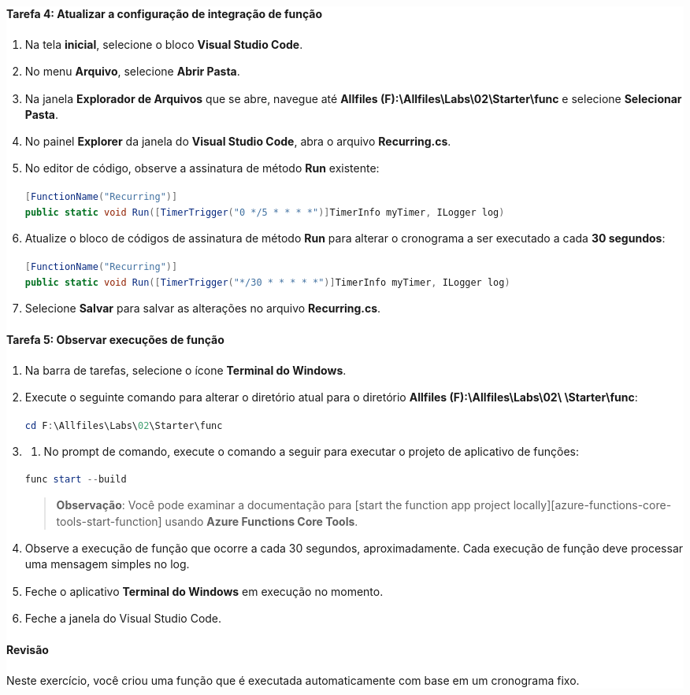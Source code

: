 #### Tarefa 4: Atualizar a configuração de integração de função

1. Na tela **inicial**, selecione o bloco **Visual Studio Code**.
1. No menu **Arquivo**, selecione **Abrir Pasta**.
1. Na janela **Explorador de Arquivos** que se abre, navegue até **Allfiles (F):\\Allfiles\\Labs\\02\\Starter\\func** e selecione **Selecionar Pasta**.
1. No painel **Explorer** da janela do **Visual Studio Code**, abra o arquivo **Recurring.cs**.
1. No editor de código, observe a assinatura de método **Run** existente:

    ```csharp
    [FunctionName("Recurring")]
    public static void Run([TimerTrigger("0 */5 * * * *")]TimerInfo myTimer, ILogger log)
    ```

1. Atualize o bloco de códigos de assinatura de método **Run** para alterar o cronograma a ser executado a cada **30 segundos**:

    ```csharp
    [FunctionName("Recurring")]
    public static void Run([TimerTrigger("*/30 * * * * *")]TimerInfo myTimer, ILogger log)
    ```

1. Selecione **Salvar** para salvar as alterações no arquivo **Recurring.cs**.

#### Tarefa 5: Observar execuções de função

1. Na barra de tarefas, selecione o ícone **Terminal do Windows**.

1. Execute o seguinte comando para alterar o diretório atual para o diretório **Allfiles (F):\\Allfiles\\Labs\\02\    \Starter\\func**:

    ```powershell
    cd F:\Allfiles\Labs\02\Starter\func
    ```

1. 1. No prompt de comando, execute o comando a seguir para executar o projeto de aplicativo de funções:

    ```powershell
    func start --build
    ```
    
    > **Observação**: Você pode examinar a documentação para [start the function app project locally][azure-functions-core-tools-start-function] usando **Azure Functions Core Tools**.
    
1. Observe a execução de função que ocorre a cada 30 segundos, aproximadamente. Cada execução de função deve processar uma mensagem simples no log.

1. Feche o aplicativo **Terminal do Windows** em execução no momento.

1. Feche a janela do Visual Studio Code.

#### Revisão

Neste exercício, você criou uma função que é executada automaticamente com base em um cronograma fixo.
